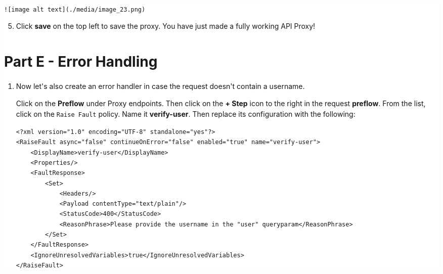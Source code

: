     ![image alt text](./media/image_23.png)

5. Click **save** on the top left to save the proxy. You have just made a fully working API Proxy!


# Part E - Error Handling
1. Now let's also create an error handler in case the request doesn't contain a username. 

    Click on the **Preflow** under Proxy endpoints. Then click on the **+ Step** icon to the right in the request **preflow**. From the list, click on the `Raise Fault` policy. Name it **verify-user**. Then replace its configuration with the following:
    ```
    <?xml version="1.0" encoding="UTF-8" standalone="yes"?>
    <RaiseFault async="false" continueOnError="false" enabled="true" name="verify-user">
        <DisplayName>verify-user</DisplayName>
        <Properties/>
        <FaultResponse>
            <Set>
                <Headers/>
                <Payload contentType="text/plain"/>
                <StatusCode>400</StatusCode>
                <ReasonPhrase>Please provide the username in the "user" queryparam</ReasonPhrase>
            </Set>
        </FaultResponse>
        <IgnoreUnresolvedVariables>true</IgnoreUnresolvedVariables>
    </RaiseFault>
    ```
